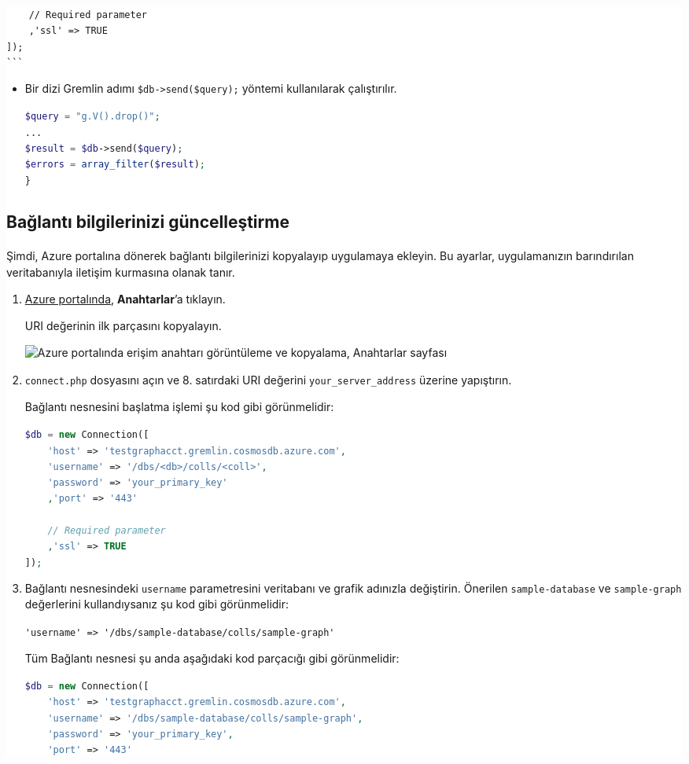         // Required parameter
        ,'ssl' => TRUE
    ]);
    ```

* Bir dizi Gremlin adımı `$db->send($query);` yöntemi kullanılarak çalıştırılır.

    ```php
    $query = "g.V().drop()";
    ...
    $result = $db->send($query);
    $errors = array_filter($result);
    }
    ```

## <a name="update-your-connection-information"></a>Bağlantı bilgilerinizi güncelleştirme

Şimdi, Azure portalına dönerek bağlantı bilgilerinizi kopyalayıp uygulamaya ekleyin. Bu ayarlar, uygulamanızın barındırılan veritabanıyla iletişim kurmasına olanak tanır.

1. [Azure portalında](https://portal.azure.com/), **Anahtarlar**’a tıklayın. 

    URI değerinin ilk parçasını kopyalayın.

    ![Azure portalında erişim anahtarı görüntüleme ve kopyalama, Anahtarlar sayfası](./media/create-graph-php/keys.png)
2. `connect.php` dosyasını açın ve 8. satırdaki URI değerini `your_server_address` üzerine yapıştırın.

    Bağlantı nesnesini başlatma işlemi şu kod gibi görünmelidir:

    ```php
    $db = new Connection([
        'host' => 'testgraphacct.gremlin.cosmosdb.azure.com',
        'username' => '/dbs/<db>/colls/<coll>',
        'password' => 'your_primary_key'
        ,'port' => '443'

        // Required parameter
        ,'ssl' => TRUE
    ]);
    ```

3. Bağlantı nesnesindeki `username` parametresini veritabanı ve grafik adınızla değiştirin. Önerilen `sample-database` ve `sample-graph` değerlerini kullandıysanız şu kod gibi görünmelidir:

    `'username' => '/dbs/sample-database/colls/sample-graph'`

    Tüm Bağlantı nesnesi şu anda aşağıdaki kod parçacığı gibi görünmelidir:

    ```php
    $db = new Connection([
        'host' => 'testgraphacct.gremlin.cosmosdb.azure.com',
        'username' => '/dbs/sample-database/colls/sample-graph',
        'password' => 'your_primary_key',
        'port' => '443'
